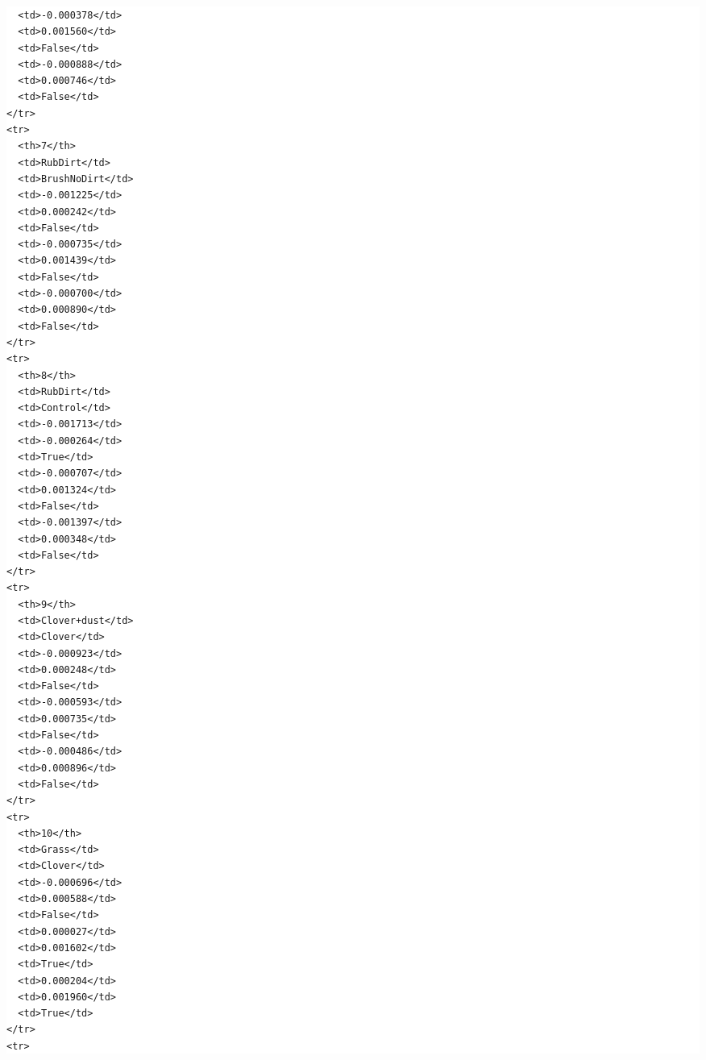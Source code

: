       <td>-0.000378</td>
      <td>0.001560</td>
      <td>False</td>
      <td>-0.000888</td>
      <td>0.000746</td>
      <td>False</td>
    </tr>
    <tr>
      <th>7</th>
      <td>RubDirt</td>
      <td>BrushNoDirt</td>
      <td>-0.001225</td>
      <td>0.000242</td>
      <td>False</td>
      <td>-0.000735</td>
      <td>0.001439</td>
      <td>False</td>
      <td>-0.000700</td>
      <td>0.000890</td>
      <td>False</td>
    </tr>
    <tr>
      <th>8</th>
      <td>RubDirt</td>
      <td>Control</td>
      <td>-0.001713</td>
      <td>-0.000264</td>
      <td>True</td>
      <td>-0.000707</td>
      <td>0.001324</td>
      <td>False</td>
      <td>-0.001397</td>
      <td>0.000348</td>
      <td>False</td>
    </tr>
    <tr>
      <th>9</th>
      <td>Clover+dust</td>
      <td>Clover</td>
      <td>-0.000923</td>
      <td>0.000248</td>
      <td>False</td>
      <td>-0.000593</td>
      <td>0.000735</td>
      <td>False</td>
      <td>-0.000486</td>
      <td>0.000896</td>
      <td>False</td>
    </tr>
    <tr>
      <th>10</th>
      <td>Grass</td>
      <td>Clover</td>
      <td>-0.000696</td>
      <td>0.000588</td>
      <td>False</td>
      <td>0.000027</td>
      <td>0.001602</td>
      <td>True</td>
      <td>0.000204</td>
      <td>0.001960</td>
      <td>True</td>
    </tr>
    <tr>